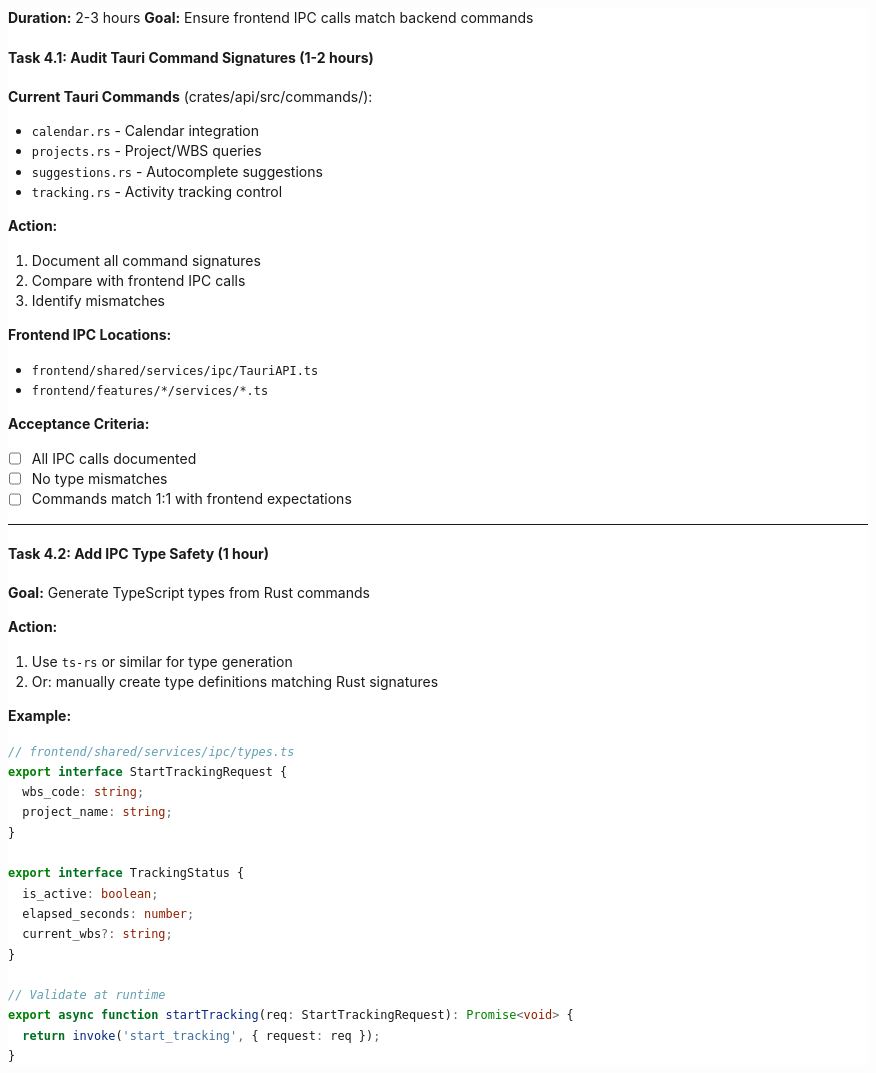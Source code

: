 **Duration:** 2-3 hours
**Goal:** Ensure frontend IPC calls match backend commands

#### Task 4.1: Audit Tauri Command Signatures (1-2 hours)

**Current Tauri Commands** (crates/api/src/commands/):
- `calendar.rs` - Calendar integration
- `projects.rs` - Project/WBS queries
- `suggestions.rs` - Autocomplete suggestions
- `tracking.rs` - Activity tracking control

**Action:**
1. Document all command signatures
2. Compare with frontend IPC calls
3. Identify mismatches

**Frontend IPC Locations:**
- `frontend/shared/services/ipc/TauriAPI.ts`
- `frontend/features/*/services/*.ts`

**Acceptance Criteria:**
- [ ] All IPC calls documented
- [ ] No type mismatches
- [ ] Commands match 1:1 with frontend expectations

---

#### Task 4.2: Add IPC Type Safety (1 hour)

**Goal:** Generate TypeScript types from Rust commands

**Action:**
1. Use `ts-rs` or similar for type generation
2. Or: manually create type definitions matching Rust signatures

**Example:**
```typescript
// frontend/shared/services/ipc/types.ts
export interface StartTrackingRequest {
  wbs_code: string;
  project_name: string;
}

export interface TrackingStatus {
  is_active: boolean;
  elapsed_seconds: number;
  current_wbs?: string;
}

// Validate at runtime
export async function startTracking(req: StartTrackingRequest): Promise<void> {
  return invoke('start_tracking', { request: req });
}
```

